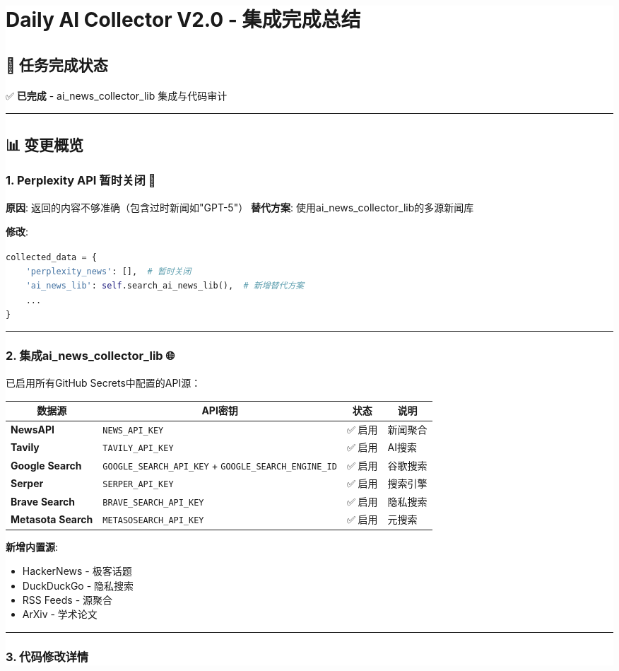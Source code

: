 # Daily AI Collector V2.0 - 集成完成总结

## 🎯 任务完成状态

✅ **已完成** - ai_news_collector_lib 集成与代码审计

---

## 📊 变更概览

### 1. **Perplexity API 暂时关闭** 🔄

**原因**: 返回的内容不够准确（包含过时新闻如"GPT-5"）
**替代方案**: 使用ai_news_collector_lib的多源新闻库

**修改**:
```python
collected_data = {
    'perplexity_news': [],  # 暂时关闭 
    'ai_news_lib': self.search_ai_news_lib(),  # 新增替代方案
    ...
}
```

---

### 2. **集成ai_news_collector_lib** 🌐

已启用所有GitHub Secrets中配置的API源：

| 数据源 | API密钥 | 状态 | 说明 |
|------|--------|-----|------|
| **NewsAPI** | `NEWS_API_KEY` | ✅ 启用 | 新闻聚合 |
| **Tavily** | `TAVILY_API_KEY` | ✅ 启用 | AI搜索 |
| **Google Search** | `GOOGLE_SEARCH_API_KEY` + `GOOGLE_SEARCH_ENGINE_ID` | ✅ 启用 | 谷歌搜索 |
| **Serper** | `SERPER_API_KEY` | ✅ 启用 | 搜索引擎 |
| **Brave Search** | `BRAVE_SEARCH_API_KEY` | ✅ 启用 | 隐私搜索 |
| **Metasota Search** | `METASOSEARCH_API_KEY` | ✅ 启用 | 元搜索 |

**新增内置源**:
- HackerNews - 极客话题
- DuckDuckGo - 隐私搜索
- RSS Feeds - 源聚合
- ArXiv - 学术论文

---

### 3. **代码修改详情**
